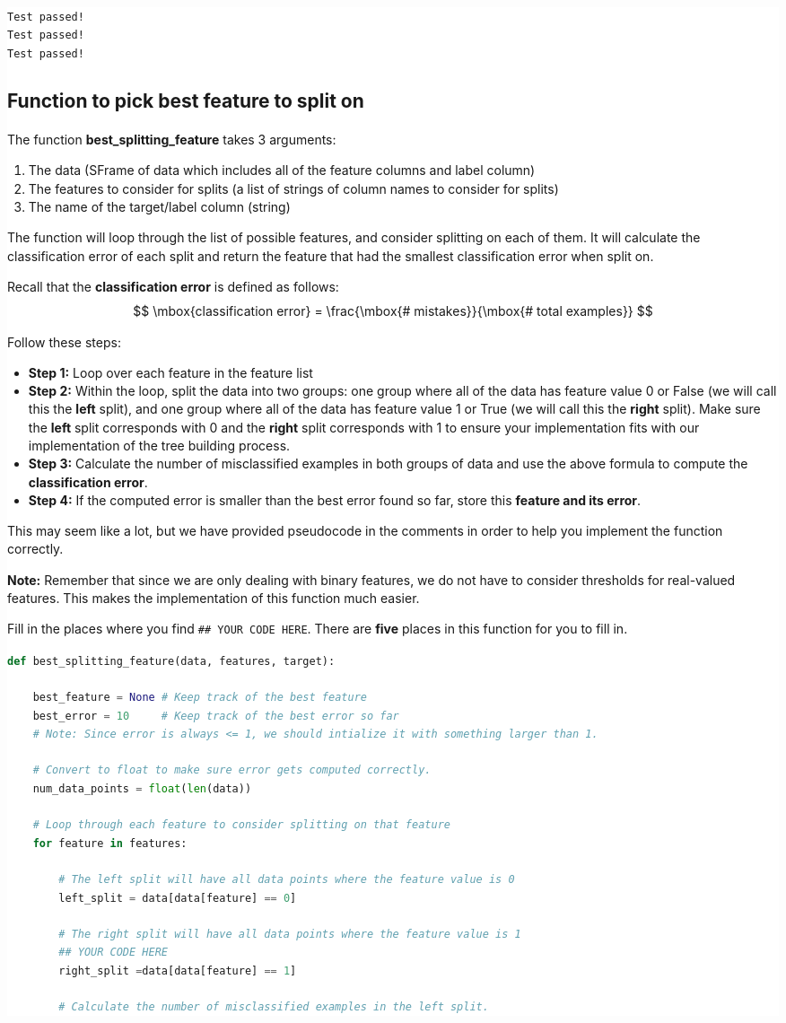 ```python
```

    Test passed!
    Test passed!
    Test passed!
    

## Function to pick best feature to split on

The function **best_splitting_feature** takes 3 arguments: 
1. The data (SFrame of data which includes all of the feature columns and label column)
2. The features to consider for splits (a list of strings of column names to consider for splits)
3. The name of the target/label column (string)

The function will loop through the list of possible features, and consider splitting on each of them. It will calculate the classification error of each split and return the feature that had the smallest classification error when split on.

Recall that the **classification error** is defined as follows:
$$
\mbox{classification error} = \frac{\mbox{# mistakes}}{\mbox{# total examples}}
$$

Follow these steps: 
* **Step 1:** Loop over each feature in the feature list
* **Step 2:** Within the loop, split the data into two groups: one group where all of the data has feature value 0 or False (we will call this the **left** split), and one group where all of the data has feature value 1 or True (we will call this the **right** split). Make sure the **left** split corresponds with 0 and the **right** split corresponds with 1 to ensure your implementation fits with our implementation of the tree building process.
* **Step 3:** Calculate the number of misclassified examples in both groups of data and use the above formula to compute the **classification error**.
* **Step 4:** If the computed error is smaller than the best error found so far, store this **feature and its error**.

This may seem like a lot, but we have provided pseudocode in the comments in order to help you implement the function correctly.

**Note:** Remember that since we are only dealing with binary features, we do not have to consider thresholds for real-valued features. This makes the implementation of this function much easier.

Fill in the places where you find `## YOUR CODE HERE`. There are **five** places in this function for you to fill in.


```python
def best_splitting_feature(data, features, target):
    
    best_feature = None # Keep track of the best feature 
    best_error = 10     # Keep track of the best error so far 
    # Note: Since error is always <= 1, we should intialize it with something larger than 1.

    # Convert to float to make sure error gets computed correctly.
    num_data_points = float(len(data))  
    
    # Loop through each feature to consider splitting on that feature
    for feature in features:
        
        # The left split will have all data points where the feature value is 0
        left_split = data[data[feature] == 0]
        
        # The right split will have all data points where the feature value is 1
        ## YOUR CODE HERE
        right_split =data[data[feature] == 1]  
            
        # Calculate the number of misclassified examples in the left split.
```